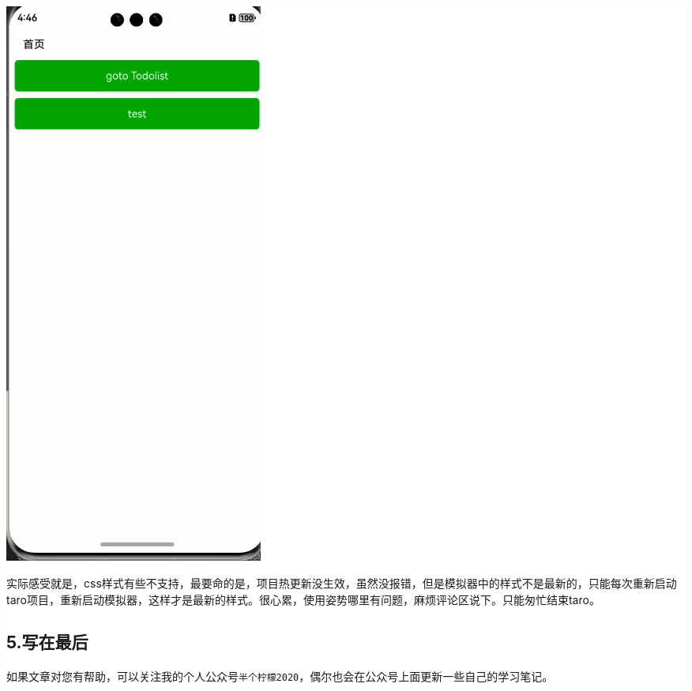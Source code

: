 ![](./markdown-static/taro.gif)

实际感受就是，css样式有些不支持，最要命的是，项目热更新没生效，虽然没报错，但是模拟器中的样式不是最新的，只能每次重新启动taro项目，重新启动模拟器，这样才是最新的样式。很心累，使用姿势哪里有问题，麻烦评论区说下。只能匆忙结束taro。

## 5.写在最后

如果文章对您有帮助，可以关注我的个人公众号`半个柠檬2020`，偶尔也会在公众号上面更新一些自己的学习笔记。